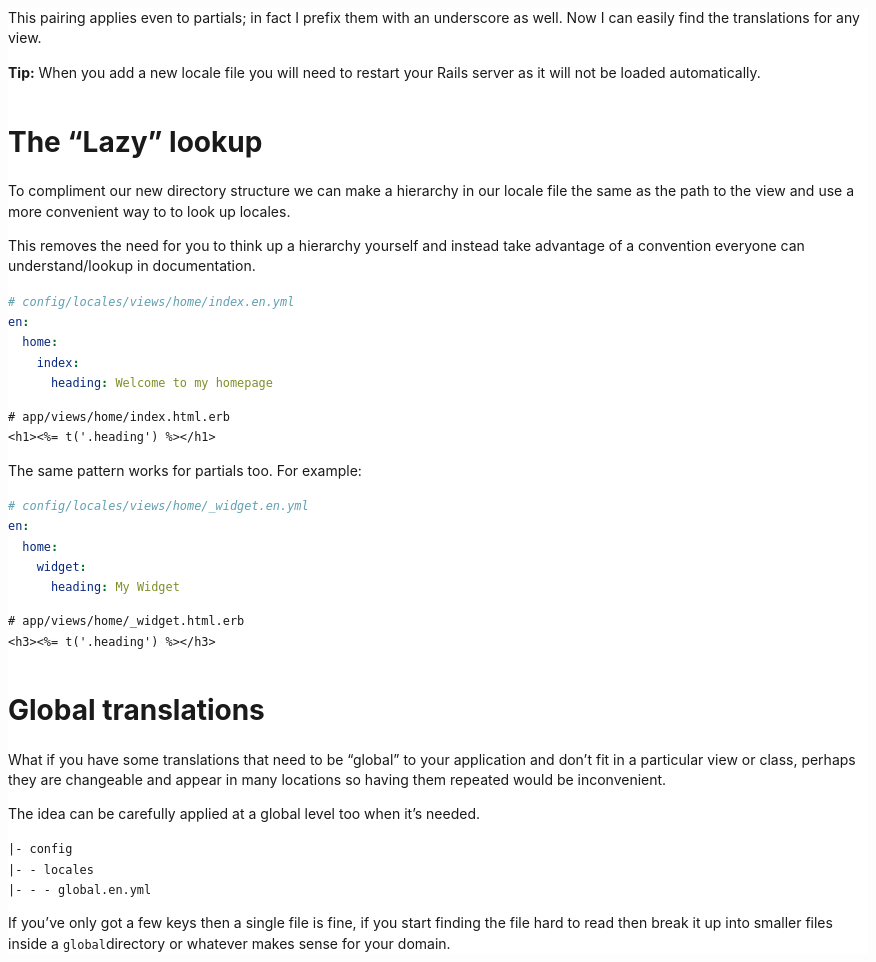 This pairing applies even to partials; in fact I prefix them with an underscore as well. Now I can easily find the translations for any view.

**Tip:** When you add a new locale file you will need to restart your Rails server as it will not be loaded automatically.

# The “Lazy” lookup

To compliment our new directory structure we can make a hierarchy in our locale file the same as the path to the view and use a more convenient way to to look up locales.

This removes the need for you to think up a hierarchy yourself and instead take advantage of a convention everyone can understand/lookup in documentation.
```yaml
# config/locales/views/home/index.en.yml
en:
  home:
    index:
      heading: Welcome to my homepage
```
```erb
# app/views/home/index.html.erb
<h1><%= t('.heading') %></h1>
```

The same pattern works for partials too. For example:

```yaml
# config/locales/views/home/_widget.en.yml
en:
  home:
    widget:
      heading: My Widget
```
```erb
# app/views/home/_widget.html.erb
<h3><%= t('.heading') %></h3>
```

# Global translations

What if you have some translations that need to be “global” to your application and don’t fit in a particular view or class, perhaps they are changeable and appear in many locations so having them repeated would be inconvenient.

The idea can be carefully applied at a global level too when it’s needed.

    |- config
    |- - locales
    |- - - global.en.yml

If you’ve only got a few keys then a single file is fine, if you start finding the file hard to read then break it up into smaller files inside a `global`directory or whatever makes sense for your domain.
